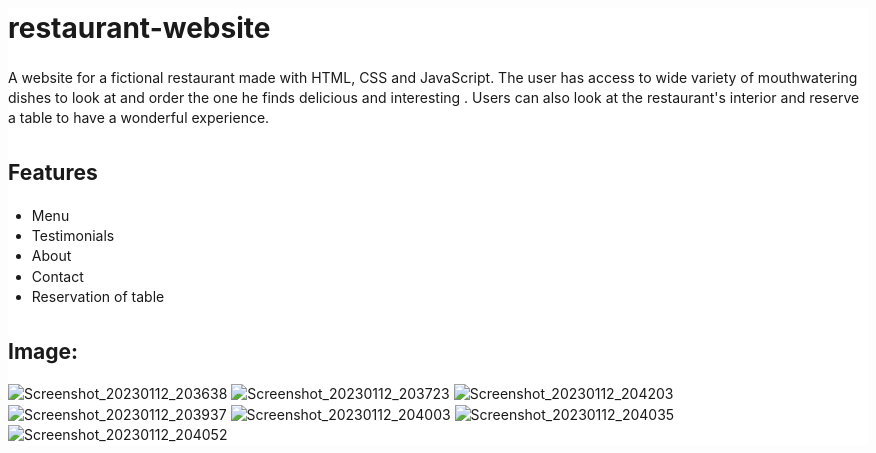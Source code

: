 # restaurant-website
A website for a fictional restaurant made with HTML, CSS and JavaScript. The user has access to wide variety of mouthwatering 
dishes to look at and order the one he finds delicious and interesting . 
Users can also look at the restaurant's interior and reserve a table to have a wonderful experience.

## Features
- Menu
- Testimonials
- About
- Contact
- Reservation of table




## Image:
<img width="947" alt="Screenshot_20230112_203638" src="https://user-images.githubusercontent.com/74111792/212155686-cc4b28e0-1de2-42fb-8b18-1d779bcfdcb3.png">
<img width="946" alt="Screenshot_20230112_203723" src="https://user-images.githubusercontent.com/74111792/212155850-421e64dd-bf7b-4eda-8977-7587eb9d2b80.png">
<img width="941" alt="Screenshot_20230112_204203" src="https://user-images.githubusercontent.com/74111792/212155897-215c05b7-dc3e-4d23-962d-027a7c5c1f61.png">
<img width="942" alt="Screenshot_20230112_203937" src="https://user-images.githubusercontent.com/74111792/212155953-fa02fe5e-ba9c-4576-82df-ebabf83aa8bb.png">
<img width="943" alt="Screenshot_20230112_204003" src="https://user-images.githubusercontent.com/74111792/212156015-7031a667-3954-42ad-967b-e739e32f4047.png">
<img width="944" alt="Screenshot_20230112_204035" src="https://user-images.githubusercontent.com/74111792/212156046-073a1e58-8ff8-4463-97bc-eb45800357d6.png">
<img width="942" alt="Screenshot_20230112_204052" src="https://user-images.githubusercontent.com/74111792/212156085-b826e2e0-a7ee-491b-888b-5804851eef90.png">
